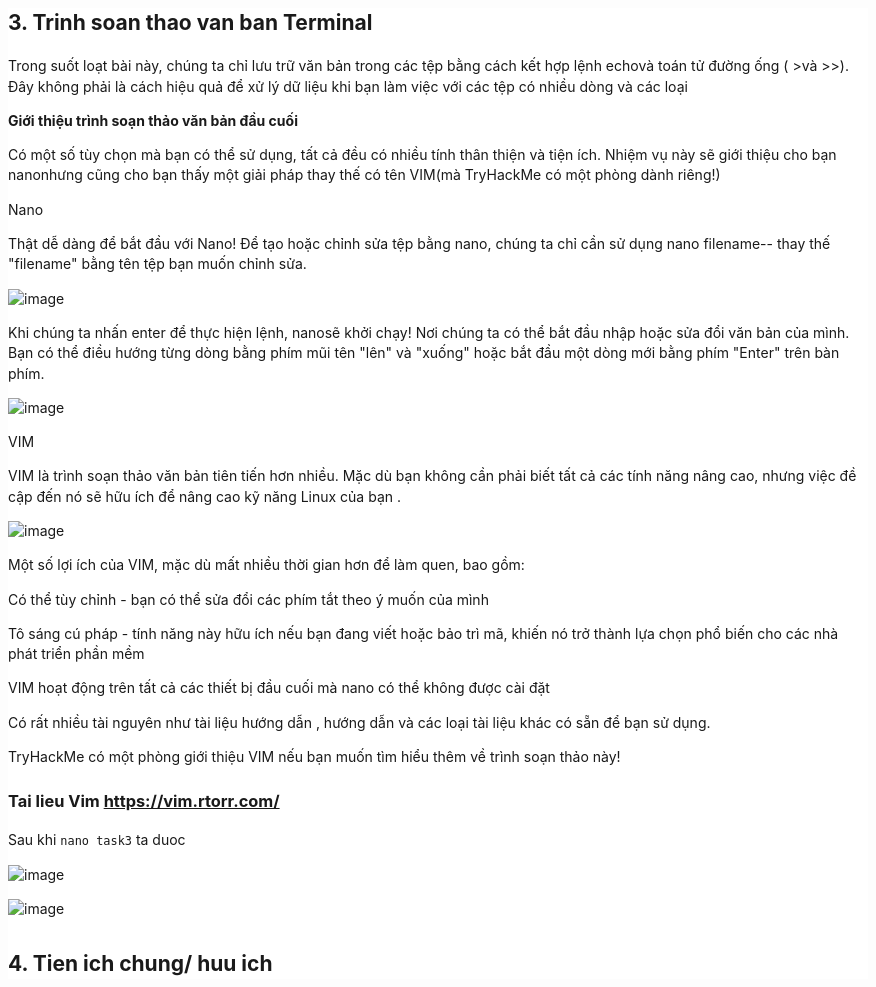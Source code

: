 ## 3. Trinh soan thao van ban Terminal

Trong suốt loạt bài này, chúng ta chỉ lưu trữ văn bản trong các tệp bằng cách kết hợp lệnh echovà toán tử đường ống ( >và >>). Đây không phải là cách hiệu quả để xử lý dữ liệu khi bạn làm việc với các tệp có nhiều dòng và các loại

**Giới thiệu trình soạn thảo văn bản đầu cuối**

Có một số tùy chọn mà bạn có thể sử dụng, tất cả đều có nhiều tính thân thiện và tiện ích. Nhiệm vụ này sẽ giới thiệu cho bạn nanonhưng cũng cho bạn thấy một giải pháp thay thế có tên VIM(mà TryHackMe có một phòng dành riêng!)

Nano

Thật dễ dàng để bắt đầu với Nano! Để tạo hoặc chỉnh sửa tệp bằng nano, chúng ta chỉ cần sử dụng nano filename-- thay thế "filename" bằng tên tệp bạn muốn chỉnh sửa.

![image](https://github.com/user-attachments/assets/2e45ebf3-10a2-47c6-8deb-dc23c0b25ea7)

Khi chúng ta nhấn enter để thực hiện lệnh, nanosẽ khởi chạy! Nơi chúng ta có thể bắt đầu nhập hoặc sửa đổi văn bản của mình. Bạn có thể điều hướng từng dòng bằng phím mũi tên "lên" và "xuống" hoặc bắt đầu một dòng mới bằng phím "Enter" trên bàn phím.

![image](https://github.com/user-attachments/assets/16c3eaf7-ed93-4757-a3ee-79f489129bd7)

VIM

VIM là trình soạn thảo văn bản tiên tiến hơn nhiều. Mặc dù bạn không cần phải biết tất cả các tính năng nâng cao, nhưng việc đề cập đến nó sẽ hữu ích để nâng cao kỹ năng Linux của bạn .

![image](https://github.com/user-attachments/assets/c12d829d-fc22-4713-ae4a-9356278cee6d)

Một số lợi ích của VIM, mặc dù mất nhiều thời gian hơn để làm quen, bao gồm:

Có thể tùy chỉnh -  bạn có thể sửa đổi  các phím tắt theo ý muốn của mình

Tô sáng cú pháp - tính năng này hữu ích nếu bạn đang viết hoặc bảo trì mã, khiến nó trở thành lựa chọn phổ biến cho các nhà phát triển phần mềm

VIM hoạt động trên tất cả các thiết bị đầu cuối mà nano có thể không được cài đặt

Có rất nhiều tài nguyên như tài liệu hướng dẫn , hướng dẫn và các loại tài liệu khác có sẵn để bạn sử dụng.

TryHackMe có một phòng giới thiệu VIM nếu bạn muốn tìm hiểu thêm về trình soạn thảo này!

### Tai lieu Vim https://vim.rtorr.com/

Sau khi `nano task3` ta duoc

![image](https://github.com/user-attachments/assets/aef7f71e-9524-40c5-b40e-772c791f8907)

![image](https://github.com/user-attachments/assets/a792f3b3-0151-4018-a576-dcb31e8a0a77)

## 4. Tien ich chung/ huu ich
